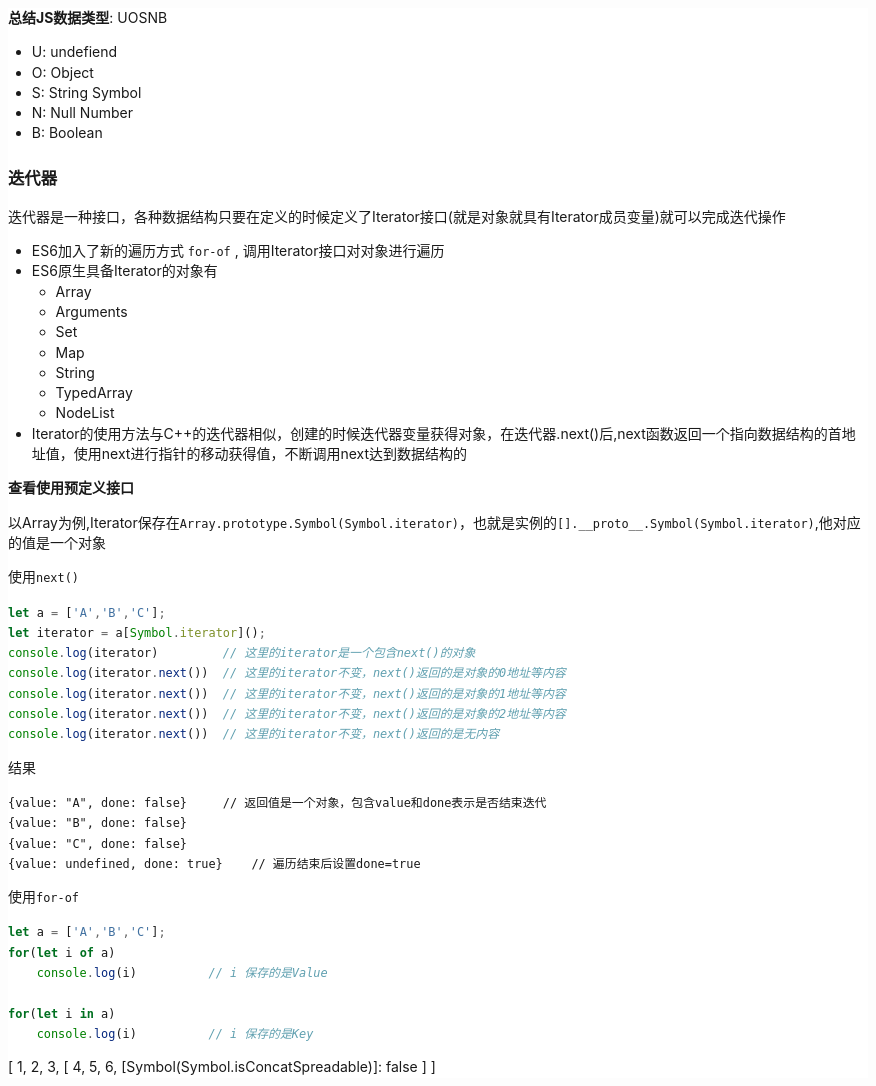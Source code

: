 **总结JS数据类型**: UOSNB

- U: undefiend
- O: Object
- S: String Symbol
- N: Null Number
- B: Boolean

### 迭代器

迭代器是一种接口，各种数据结构只要在定义的时候定义了Iterator接口(就是对象就具有Iterator成员变量)就可以完成迭代操作

- ES6加入了新的遍历方式 `for-of` , 调用Iterator接口对对象进行遍历
- ES6原生具备Iterator的对象有
  - Array
  - Arguments
  - Set
  - Map
  - String
  - TypedArray
  - NodeList
- Iterator的使用方法与C++的迭代器相似，创建的时候迭代器变量获得对象，在迭代器.next()后,next函数返回一个指向数据结构的首地址值，使用next进行指针的移动获得值，不断调用next达到数据结构的

**查看使用预定义接口**

以Array为例,Iterator保存在`Array.prototype.Symbol(Symbol.iterator)`，也就是实例的`[].__proto__.Symbol(Symbol.iterator)`,他对应的值是一个对象

使用`next()`

```js
let a = ['A','B','C'];
let iterator = a[Symbol.iterator]();
console.log(iterator)         // 这里的iterator是一个包含next()的对象
console.log(iterator.next())  // 这里的iterator不变，next()返回的是对象的0地址等内容
console.log(iterator.next())  // 这里的iterator不变，next()返回的是对象的1地址等内容
console.log(iterator.next())  // 这里的iterator不变，next()返回的是对象的2地址等内容
console.log(iterator.next())  // 这里的iterator不变，next()返回的是无内容
```
结果
```
{value: "A", done: false}     // 返回值是一个对象，包含value和done表示是否结束迭代
{value: "B", done: false}
{value: "C", done: false}
{value: undefined, done: true}    // 遍历结束后设置done=true
```

使用`for-of`

```js
let a = ['A','B','C'];
for(let i of a)
    console.log(i)          // i 保存的是Value

for(let i in a)
    console.log(i)          // i 保存的是Key
```


  [ 1, 2, 3, [ 4, 5, 6, [Symbol(Symbol.isConcatSpreadable)]: false ] ]